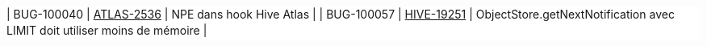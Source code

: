 | BUG-100040             | [ATLAS-2536](https://issues.apache.org/jira/browse/ATLAS-2536)                                                                                                                                                                                                                                                                                                                                                                                                                                                                                                                                                                                                                                                                                                                                                                                                                                                                                                                                                                                                                                                                                                                                                                                                                                                                                                                                                                                                                                                                                                                                                                                                                                                                                                                                                                                                                                                                                                                                                                                             | NPE dans hook Hive Atlas                                                                                                                         |
| BUG-100057             | [HIVE-19251](https://issues.apache.org/jira/browse/HIVE-19251)                                                                                                                                                                                                                                                                                                                                                                                                                                                                                                                                                                                                                                                                                                                                                                                                                                                                                                                                                                                                                                                                                                                                                                                                                                                                                                                                                                                                                                                                                                                                                                                                                                                                                                                                                                                                                                                                                                                                                                                             | ObjectStore.getNextNotification avec LIMIT doit utiliser moins de mémoire                                                                              |